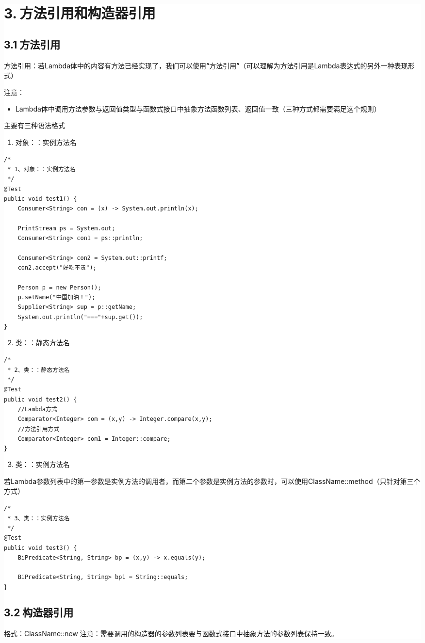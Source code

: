 # 3. 方法引用和构造器引用
## 3.1 方法引用
方法引用：若Lambda体中的内容有方法已经实现了，我们可以使用“方法引用”（可以理解为方法引用是Lambda表达式的另外一种表现形式）

注意：
- Lambda体中调用方法参数与返回值类型与函数式接口中抽象方法函数列表、返回值一致（三种方式都需要满足这个规则）

主要有三种语法格式
1. 对象：：实例方法名

```
/*
 * 1、对象：：实例方法名
 */
@Test
public void test1() {
	Consumer<String> con = (x) -> System.out.println(x);
	
	PrintStream ps = System.out;
	Consumer<String> con1 = ps::println;
	
	Consumer<String> con2 = System.out::printf;
	con2.accept("好吃不贵");
	
	Person p = new Person();
	p.setName("中国加油！");
	Supplier<String> sup = p::getName;
	System.out.println("==="+sup.get());
}
```

2. 类：：静态方法名

```
/*
 * 2、类：：静态方法名
 */
@Test
public void test2() {
	//Lambda方式
	Comparator<Integer> com = (x,y) -> Integer.compare(x,y);
	//方法引用方式
	Comparator<Integer> com1 = Integer::compare;
}
```

3. 类：：实例方法名

若Lambda参数列表中的第一参数是实例方法的调用者，而第二个参数是实例方法的参数时，可以使用ClassName::method（只针对第三个方式）
```
/*
 * 3、类：：实例方法名
 */
@Test
public void test3() {
	BiPredicate<String, String> bp = (x,y) -> x.equals(y);
	
	BiPredicate<String, String> bp1 = String::equals;
}
```
## 3.2 构造器引用
格式：ClassName::new
注意：需要调用的构造器的参数列表要与函数式接口中抽象方法的参数列表保持一致。
